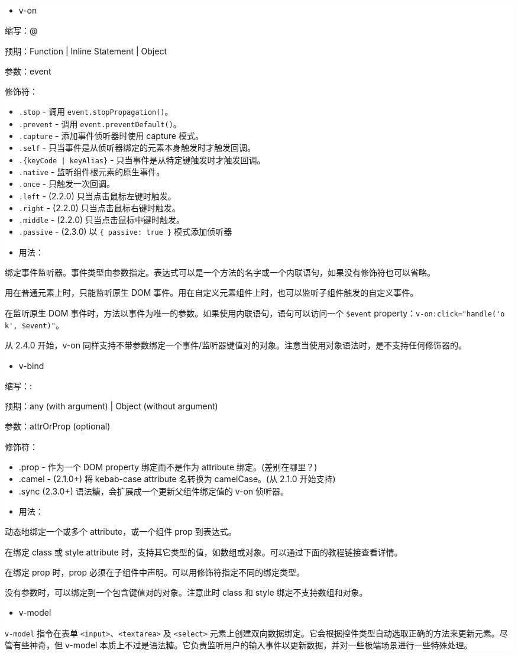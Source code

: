 * v-on

缩写：@

预期：Function | Inline Statement | Object

参数：event

修饰符：

- `.stop` - 调用 `event.stopPropagation()`。
- `.prevent` - 调用 `event.preventDefault()`。
- `.capture` - 添加事件侦听器时使用 capture 模式。
- `.self` - 只当事件是从侦听器绑定的元素本身触发时才触发回调。
- `.{keyCode | keyAlias}` - 只当事件是从特定键触发时才触发回调。
- `.native` - 监听组件根元素的原生事件。
- `.once` - 只触发一次回调。
- `.left` - (2.2.0) 只当点击鼠标左键时触发。
- `.right` - (2.2.0) 只当点击鼠标右键时触发。
- `.middle` - (2.2.0) 只当点击鼠标中键时触发。
- `.passive` - (2.3.0) 以 `{ passive: true }` 模式添加侦听器

* 用法：

绑定事件监听器。事件类型由参数指定。表达式可以是一个方法的名字或一个内联语句，如果没有修饰符也可以省略。

用在普通元素上时，只能监听原生 DOM 事件。用在自定义元素组件上时，也可以监听子组件触发的自定义事件。

在监听原生 DOM 事件时，方法以事件为唯一的参数。如果使用内联语句，语句可以访问一个 `$event` property：`v-on:click="handle('ok', $event)"`。

从 2.4.0 开始，v-on 同样支持不带参数绑定一个事件/监听器键值对的对象。注意当使用对象语法时，是不支持任何修饰器的。

* v-bind

缩写：:

预期：any (with argument) | Object (without argument)

参数：attrOrProp (optional)

修饰符：

- .prop - 作为一个 DOM property 绑定而不是作为 attribute 绑定。(差别在哪里？)
- .camel - (2.1.0+) 将 kebab-case attribute 名转换为 camelCase。(从 2.1.0 开始支持)
- .sync (2.3.0+) 语法糖，会扩展成一个更新父组件绑定值的 v-on 侦听器。

* 用法：

动态地绑定一个或多个 attribute，或一个组件 prop 到表达式。

在绑定 class 或 style attribute 时，支持其它类型的值，如数组或对象。可以通过下面的教程链接查看详情。

在绑定 prop 时，prop 必须在子组件中声明。可以用修饰符指定不同的绑定类型。

没有参数时，可以绑定到一个包含键值对的对象。注意此时 class 和 style 绑定不支持数组和对象。


* v-model

`v-model` 指令在表单 `<input>`、`<textarea>` 及 `<select>` 元素上创建双向数据绑定。它会根据控件类型自动选取正确的方法来更新元素。尽管有些神奇，但 v-model 本质上不过是语法糖。它负责监听用户的输入事件以更新数据，并对一些极端场景进行一些特殊处理。
